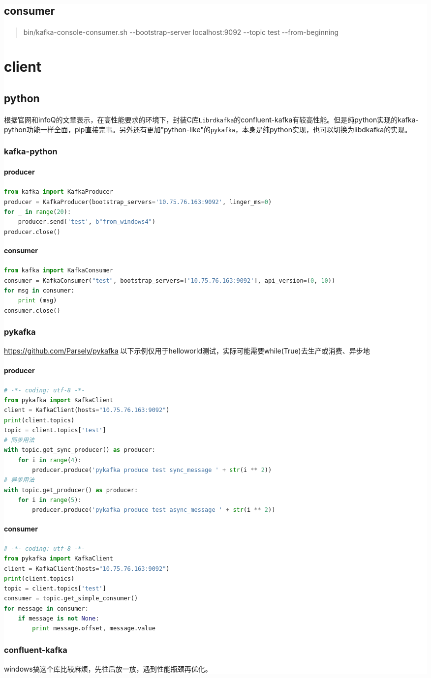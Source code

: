 ## consumer
>bin/kafka-console-consumer.sh --bootstrap-server localhost:9092 --topic test --from-beginning

# client
## python
根据官网和infoQ的文章表示，在高性能要求的环境下，封装C库`Librdkafka`的confluent-kafka有较高性能。但是纯python实现的kafka-python功能一样全面，pip直接完事。另外还有更加"python-like"的`pykafka`，本身是纯python实现，也可以切换为libdkafka的实现。
### kafka-python

#### producer
```python
from kafka import KafkaProducer  
producer = KafkaProducer(bootstrap_servers='10.75.76.163:9092', linger_ms=0)  
for _ in range(20):  
    producer.send('test', b"from_windows4")  
producer.close()
```
#### consumer
```python
from kafka import KafkaConsumer  
consumer = KafkaConsumer("test", bootstrap_servers=['10.75.76.163:9092'], api_version=(0, 10))  
for msg in consumer:  
    print (msg)
consumer.close()
```
### pykafka
https://github.com/Parsely/pykafka
以下示例仅用于helloworld测试，实际可能需要while(True)去生产或消费、异步地
#### producer
```python
# -*- coding: utf-8 -*-  
from pykafka import KafkaClient  
client = KafkaClient(hosts="10.75.76.163:9092")  
print(client.topics)  
topic = client.topics['test']  
# 同步用法  
with topic.get_sync_producer() as producer:  
    for i in range(4):  
        producer.produce('pykafka produce test sync_message ' + str(i ** 2))  
# 异步用法  
with topic.get_producer() as producer:  
    for i in range(5):  
        producer.produce('pykafka produce test async_message ' + str(i ** 2))
```
#### consumer
```python
# -*- coding: utf-8 -*-
from pykafka import KafkaClient
client = KafkaClient(hosts="10.75.76.163:9092")
print(client.topics)
topic = client.topics['test']
consumer = topic.get_simple_consumer()
for message in consumer:
    if message is not None:
        print message.offset, message.value
```
### confluent-kafka
windows搞这个库比较麻烦，先往后放一放，遇到性能瓶颈再优化。
